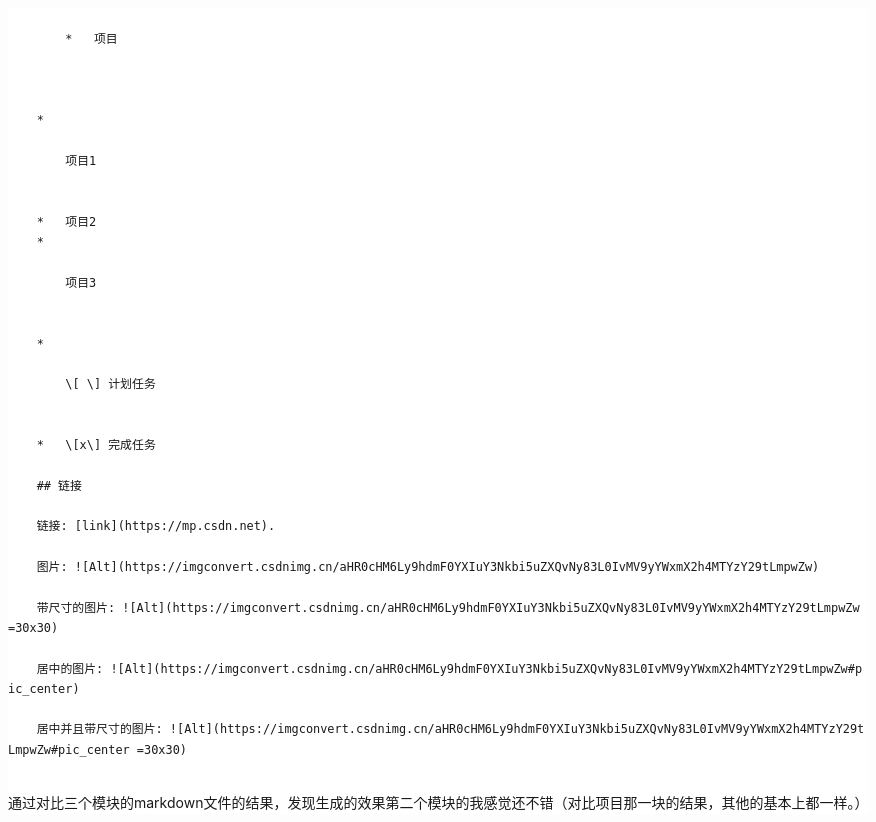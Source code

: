 ```
        
        *   项目
        
        
        
    *   
        
        项目1
        
        
    *   项目2
    *   
        
        项目3
        
        
    *   
        
        \[ \] 计划任务
        
        
    *   \[x\] 完成任务
    
    ## 链接
    
    链接: [link](https://mp.csdn.net).
    
    图片: ![Alt](https://imgconvert.csdnimg.cn/aHR0cHM6Ly9hdmF0YXIuY3Nkbi5uZXQvNy83L0IvMV9yYWxmX2h4MTYzY29tLmpwZw)
    
    带尺寸的图片: ![Alt](https://imgconvert.csdnimg.cn/aHR0cHM6Ly9hdmF0YXIuY3Nkbi5uZXQvNy83L0IvMV9yYWxmX2h4MTYzY29tLmpwZw =30x30)
    
    居中的图片: ![Alt](https://imgconvert.csdnimg.cn/aHR0cHM6Ly9hdmF0YXIuY3Nkbi5uZXQvNy83L0IvMV9yYWxmX2h4MTYzY29tLmpwZw#pic_center)
    
    居中并且带尺寸的图片: ![Alt](https://imgconvert.csdnimg.cn/aHR0cHM6Ly9hdmF0YXIuY3Nkbi5uZXQvNy83L0IvMV9yYWxmX2h4MTYzY29tLmpwZw#pic_center =30x30)
    

```
通过对比三个模块的markdown文件的结果，发现生成的效果第二个模块的我感觉还不错（对比项目那一块的结果，其他的基本上都一样。）

